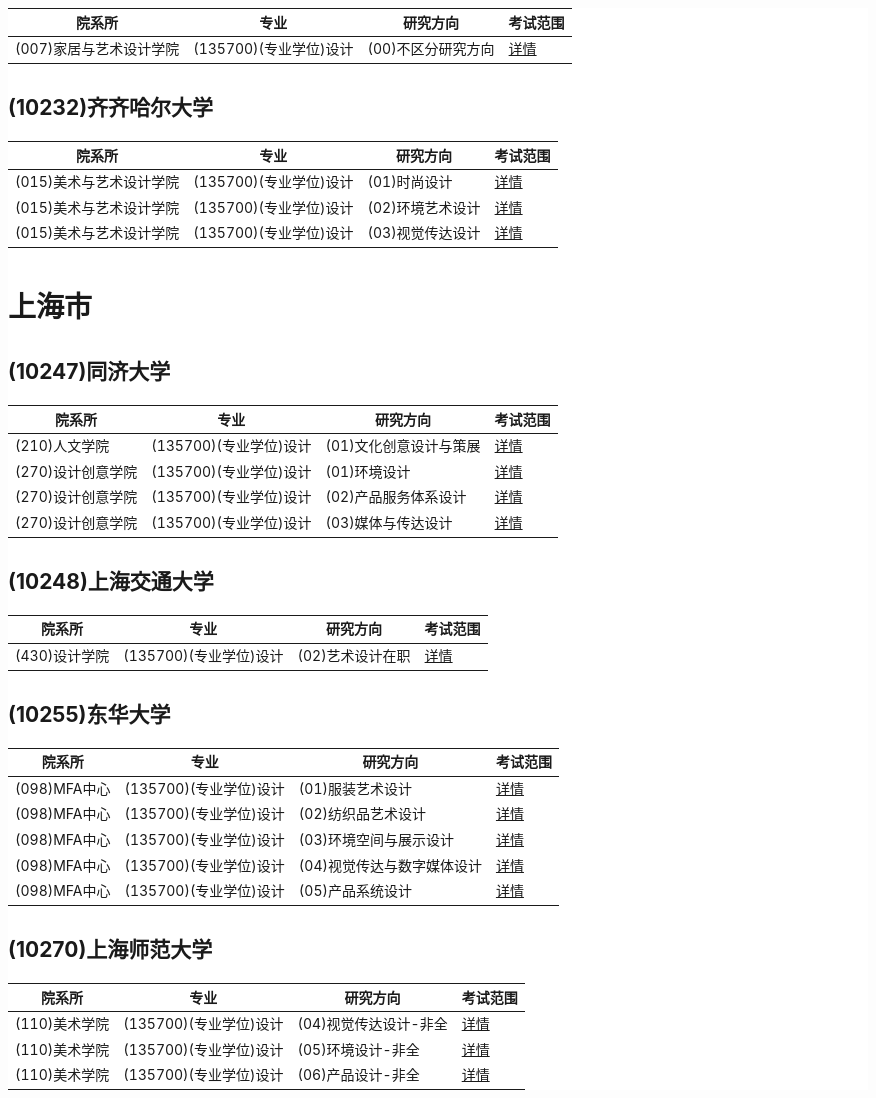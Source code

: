 | 院系所   |  专业  |  研究方向  |   考试范围 |  
| - | - | - |  - |   
 | (007)家居与艺术设计学院 | (135700)(专业学位)设计 | (00)不区分研究方向| [详情](https://yz.chsi.com.cn/zsml/kskm.jsp?id=1022521007135700002) |
## (10232)齐齐哈尔大学
| 院系所   |  专业  |  研究方向  |   考试范围 |  
| - | - | - |  - |   
 | (015)美术与艺术设计学院 | (135700)(专业学位)设计 | (01)时尚设计| [详情](https://yz.chsi.com.cn/zsml/kskm.jsp?id=1023221015135700012) |
 | (015)美术与艺术设计学院 | (135700)(专业学位)设计 | (02)环境艺术设计| [详情](https://yz.chsi.com.cn/zsml/kskm.jsp?id=1023221015135700022) |
 | (015)美术与艺术设计学院 | (135700)(专业学位)设计 | (03)视觉传达设计| [详情](https://yz.chsi.com.cn/zsml/kskm.jsp?id=1023221015135700032) |
# 上海市
## (10247)同济大学
| 院系所   |  专业  |  研究方向  |   考试范围 |  
| - | - | - |  - |   
 | (210)人文学院 | (135700)(专业学位)设计 | (01)文化创意设计与策展| [详情](https://yz.chsi.com.cn/zsml/kskm.jsp?id=1024721210135700012) |
 | (270)设计创意学院 | (135700)(专业学位)设计 | (01)环境设计| [详情](https://yz.chsi.com.cn/zsml/kskm.jsp?id=1024721270135700012) |
 | (270)设计创意学院 | (135700)(专业学位)设计 | (02)产品服务体系设计| [详情](https://yz.chsi.com.cn/zsml/kskm.jsp?id=1024721270135700022) |
 | (270)设计创意学院 | (135700)(专业学位)设计 | (03)媒体与传达设计| [详情](https://yz.chsi.com.cn/zsml/kskm.jsp?id=1024721270135700032) |
## (10248)上海交通大学
| 院系所   |  专业  |  研究方向  |   考试范围 |  
| - | - | - |  - |   
 | (430)设计学院 | (135700)(专业学位)设计 | (02)艺术设计在职| [详情](https://yz.chsi.com.cn/zsml/kskm.jsp?id=1024821430135700022) |
## (10255)东华大学
| 院系所   |  专业  |  研究方向  |   考试范围 |  
| - | - | - |  - |   
 | (098)MFA中心 | (135700)(专业学位)设计 | (01)服装艺术设计| [详情](https://yz.chsi.com.cn/zsml/kskm.jsp?id=1025521098135700012) |
 | (098)MFA中心 | (135700)(专业学位)设计 | (02)纺织品艺术设计| [详情](https://yz.chsi.com.cn/zsml/kskm.jsp?id=1025521098135700022) |
 | (098)MFA中心 | (135700)(专业学位)设计 | (03)环境空间与展示设计| [详情](https://yz.chsi.com.cn/zsml/kskm.jsp?id=1025521098135700032) |
 | (098)MFA中心 | (135700)(专业学位)设计 | (04)视觉传达与数字媒体设计| [详情](https://yz.chsi.com.cn/zsml/kskm.jsp?id=1025521098135700042) |
 | (098)MFA中心 | (135700)(专业学位)设计 | (05)产品系统设计| [详情](https://yz.chsi.com.cn/zsml/kskm.jsp?id=1025521098135700052) |
## (10270)上海师范大学
| 院系所   |  专业  |  研究方向  |   考试范围 |  
| - | - | - |  - |   
 | (110)美术学院 | (135700)(专业学位)设计 | (04)视觉传达设计-非全| [详情](https://yz.chsi.com.cn/zsml/kskm.jsp?id=1027021110135700042) |
 | (110)美术学院 | (135700)(专业学位)设计 | (05)环境设计-非全| [详情](https://yz.chsi.com.cn/zsml/kskm.jsp?id=1027021110135700052) |
 | (110)美术学院 | (135700)(专业学位)设计 | (06)产品设计-非全| [详情](https://yz.chsi.com.cn/zsml/kskm.jsp?id=1027021110135700062) |